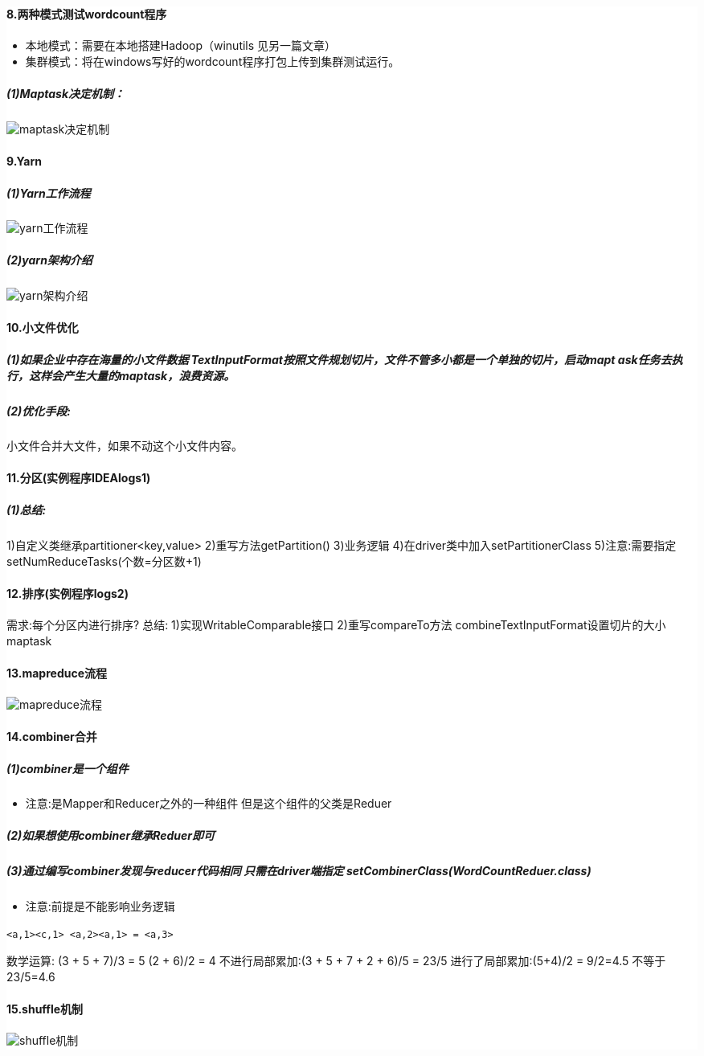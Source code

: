 #### 8.两种模式测试wordcount程序
* 本地模式：需要在本地搭建Hadoop（winutils 见另一篇文章）
* 集群模式：将在windows写好的wordcount程序打包上传到集群测试运行。

##### (1)Maptask决定机制：

![maptask决定机制](https://imgconvert.csdnimg.cn/aHR0cHM6Ly91cGxvYWQtaW1hZ2VzLmppYW5zaHUuaW8vdXBsb2FkX2ltYWdlcy80MzkxNDA3LTljMTVkY2YyZDBmMWFhM2IucG5n?x-oss-process=image/format,png)

#### 9.Yarn
##### (1)Yarn工作流程
![yarn工作流程](https://imgconvert.csdnimg.cn/aHR0cHM6Ly91cGxvYWQtaW1hZ2VzLmppYW5zaHUuaW8vdXBsb2FkX2ltYWdlcy80MzkxNDA3LTBkYTE1YzE3ZDA5NjM4YWIucG5n?x-oss-process=image/format,png)

##### (2)yarn架构介绍

![yarn架构介绍](https://imgconvert.csdnimg.cn/aHR0cHM6Ly91cGxvYWQtaW1hZ2VzLmppYW5zaHUuaW8vdXBsb2FkX2ltYWdlcy80MzkxNDA3LTI4MzBlZDczMjhhNjQ1NDQucG5n?x-oss-process=image/format,png)

#### 10.小文件优化
##### (1)如果企业中存在海量的小文件数据 TextInputFormat按照文件规划切片，文件不管多小都是一个单独的切片，启动mapt ask任务去执行，这样会产生大量的maptask，浪费资源。
##### (2)优化手段:
小文件合并大文件，如果不动这个小文件内容。
#### 11.分区(实例程序IDEAlogs1)
##### (1)总结:
1)自定义类继承partitioner<key,value> 
2)重写方法getPartition()
3)业务逻辑
4)在driver类中加入setPartitionerClass 
5)注意:需要指定setNumReduceTasks(个数=分区数+1)

#### 12.排序(实例程序logs2)
需求:每个分区内进行排序?
总结: 1)实现WritableComparable接口 2)重写compareTo方法
combineTextInputFormat设置切片的大小 maptask
#### 13.mapreduce流程

![mapreduce流程](https://imgconvert.csdnimg.cn/aHR0cHM6Ly91cGxvYWQtaW1hZ2VzLmppYW5zaHUuaW8vdXBsb2FkX2ltYWdlcy80MzkxNDA3LTg0YjEyOGM5MGQ0ZWUwYjEucG5n?x-oss-process=image/format,png)

#### 14.combiner合并
##### (1)combiner是一个组件 
* 注意:是Mapper和Reducer之外的一种组件 但是这个组件的父类是Reduer
##### (2)如果想使用combiner继承Reduer即可
##### (3)通过编写combiner发现与reducer代码相同 只需在driver端指定 setCombinerClass(WordCountReduer.class)
* 注意:前提是不能影响业务逻辑

```shell
<a,1><c,1> <a,2><a,1> = <a,3> 
```
数学运算: (3 + 5 + 7)/3 = 5
        (2 + 6)/2 = 4
不进行局部累加:(3 + 5 + 7 + 2 + 6)/5 = 23/5 
进行了局部累加:(5+4)/2 = 9/2=4.5 不等于 23/5=4.6
#### 15.shuffle机制
![shuffle机制](https://imgconvert.csdnimg.cn/aHR0cHM6Ly91cGxvYWQtaW1hZ2VzLmppYW5zaHUuaW8vdXBsb2FkX2ltYWdlcy80MzkxNDA3LWJkZTVlZTdiMWMyOWI4MjUucG5n?x-oss-process=image/format,png)
